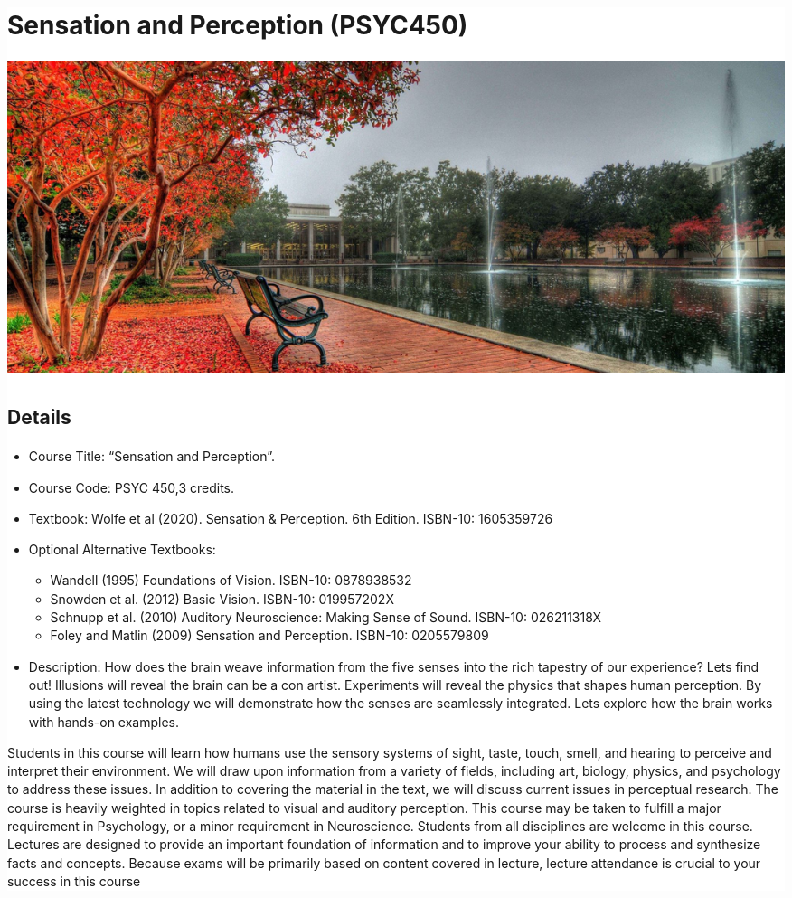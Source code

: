 # Sensation and Perception (PSYC450)

![south-carolina.jpg](south-carolina.jpg)

## Details

- Course Title: “Sensation and Perception”.
- Course Code: PSYC 450,3 credits.
- Textbook: Wolfe et al (2020). Sensation & Perception. 6th Edition. ISBN-10: 1605359726
- Optional Alternative Textbooks:  
  - Wandell (1995) Foundations of Vision. ISBN-10: 0878938532
  - Snowden et al. (2012) Basic Vision. ISBN-10: 019957202X
  - Schnupp et al. (2010) Auditory Neuroscience: Making Sense of Sound. ISBN-10: 026211318X
  - Foley and Matlin (2009) Sensation and Perception. ISBN-10: 0205579809

- Description: How does the brain weave information from the five senses
  into the rich tapestry of our experience? Lets find out! Illusions
  will reveal the brain can be a con artist. Experiments will reveal the
  physics that shapes human perception. By using the latest technology
  we will demonstrate how the senses are seamlessly integrated. Lets
  explore how the brain works with hands-on examples.

Students in this course will learn how humans use the sensory systems of
sight, taste, touch, smell, and hearing to perceive and interpret their
environment. We will draw upon information from a variety of fields,
including art, biology, physics, and psychology to address these issues.
In addition to covering the material in the text, we will discuss
current issues in perceptual research. The course is heavily weighted in
topics related to visual and auditory perception. This course may be
taken to fulfill a major requirement in Psychology, or a minor
requirement in Neuroscience. Students from all disciplines are welcome
in this course. Lectures are designed to provide an important foundation
of information and to improve your ability to process and synthesize
facts and concepts. Because exams will be primarily based on content
covered in lecture, lecture attendance is crucial to your success in
this course
